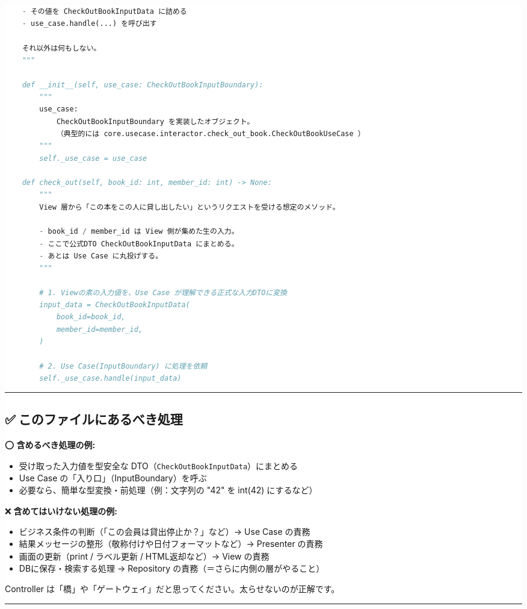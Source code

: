 ```python
    - その値を CheckOutBookInputData に詰める
    - use_case.handle(...) を呼び出す

    それ以外は何もしない。
    """

    def __init__(self, use_case: CheckOutBookInputBoundary):
        """
        use_case:
            CheckOutBookInputBoundary を実装したオブジェクト。
            （典型的には core.usecase.interactor.check_out_book.CheckOutBookUseCase ）
        """
        self._use_case = use_case

    def check_out(self, book_id: int, member_id: int) -> None:
        """
        View 層から「この本をこの人に貸し出したい」というリクエストを受ける想定のメソッド。

        - book_id / member_id は View 側が集めた生の入力。
        - ここで公式DTO CheckOutBookInputData にまとめる。
        - あとは Use Case に丸投げする。
        """

        # 1. Viewの素の入力値を、Use Case が理解できる正式な入力DTOに変換
        input_data = CheckOutBookInputData(
            book_id=book_id,
            member_id=member_id,
        )

        # 2. Use Case(InputBoundary) に処理を依頼
        self._use_case.handle(input_data)
```

---

## ✅ このファイルにあるべき処理

⭕️ **含めるべき処理の例:**

* 受け取った入力値を型安全な DTO（`CheckOutBookInputData`）にまとめる
* Use Case の「入り口」（InputBoundary）を呼ぶ
* 必要なら、簡単な型変換・前処理（例：文字列の "42" を int(42) にするなど）

❌ **含めてはいけない処理の例:**

* ビジネス条件の判断（「この会員は貸出停止か？」など）→ Use Case の責務
* 結果メッセージの整形（敬称付けや日付フォーマットなど）→ Presenter の責務
* 画面の更新（print / ラベル更新 / HTML返却など）→ View の責務
* DBに保存・検索する処理 → Repository の責務（＝さらに内側の層がやること）

Controller は「橋」や「ゲートウェイ」だと思ってください。太らせないのが正解です。

---
